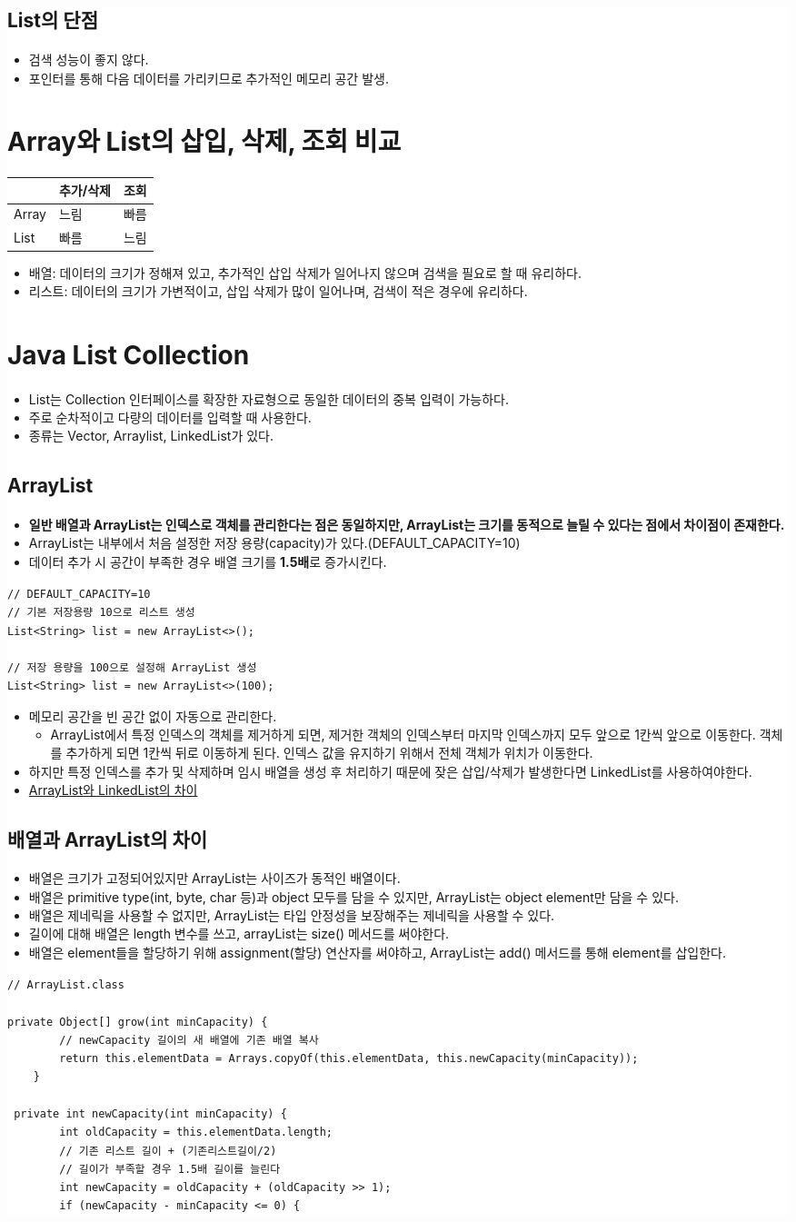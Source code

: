 ## List의 단점
- 검색 성능이 좋지 않다.
- 포인터를 통해 다음 데이터를 가리키므로 추가적인 메모리 공간 발생.

# Array와 List의 삽입, 삭제, 조회 비교

||추가/삭제|조회|
|-----|-----|-----|
|Array|느림|빠름|
|List|빠름|느림|
- 배열: 데이터의 크기가 정해져 있고, 추가적인 삽입 삭제가 일어나지 않으며 검색을 필요로 할 때 유리하다.
- 리스트: 데이터의 크기가 가변적이고, 삽입 삭제가 많이 일어나며, 검색이 적은 경우에 유리하다.

# Java List Collection
- List는 Collection 인터페이스를 확장한 자료형으로 동일한 데이터의 중복 입력이 가능하다.
- 주로 순차적이고 다량의 데이터를 입력할 때 사용한다.
- 종류는 Vector, Arraylist, LinkedList가 있다.

## ArrayList
- <b>일반 배열과 ArrayList는 인덱스로 객체를 관리한다는 점은 동일하지만, ArrayList는 크기를 동적으로 늘릴 수 있다는 점에서 차이점이 존재한다.</b>
- ArrayList는 내부에서 처음 설정한 저장 용량(capacity)가 있다.(DEFAULT_CAPACITY=10)
- 데이터 추가 시 공간이 부족한 경우 배열 크기를 <b>1.5배</b>로 증가시킨다.

~~~
// DEFAULT_CAPACITY=10
// 기본 저장용량 10으로 리스트 생성
List<String> list = new ArrayList<>(); 

// 저장 용량을 100으로 설정해 ArrayList 생성 
List<String> list = new ArrayList<>(100);
~~~

- 메모리 공간을 빈 공간 없이 자동으로 관리한다.
    - ArrayList에서 특정 인덱스의 객체를 제거하게 되면, 제거한 객체의 인덱스부터 마지막 인덱스까지 모두 앞으로 1칸씩 앞으로 이동한다. 객체를 추가하게 되면 1칸씩 뒤로 이동하게 된다. 인덱스 값을 유지하기 위해서 전체 객체가 위치가 이동한다.
- 하지만 특정 인덱스를 추가 및 삭제하며 임시 배열을 생성 후 처리하기 때문에 잦은 삽입/삭제가 발생한다면 LinkedList를 사용하여야한다.
- [ArrayList와 LinkedList의 차이](https://github.com/jeonyoungho/TIL/blob/master/DataStructure/ArrayList%EC%99%80LinkedList%EC%9D%98%EC%B0%A8%EC%9D%B4.md)

## 배열과 ArrayList의 차이
- 배열은 크기가 고정되어있지만 ArrayList는 사이즈가 동적인 배열이다.
- 배열은 primitive type(int, byte, char 등)과 object 모두를 담을 수 있지만, ArrayList는 object element만 담을 수 있다.
- 배열은 제네릭을 사용할 수 없지만, ArrayList는 타입 안정성을 보장해주는 제네릭을 사용할 수 있다.
- 길이에 대해 배열은 length 변수를 쓰고, arrayList는 size() 메서드를 써야한다.
- 배열은 element들을 할당하기 위해 assignment(할당) 연산자를 써야하고, ArrayList는 add() 메서드를 통해 element를 삽입한다.

~~~
// ArrayList.class

private Object[] grow(int minCapacity) {
        // newCapacity 길이의 새 배열에 기존 배열 복사
        return this.elementData = Arrays.copyOf(this.elementData, this.newCapacity(minCapacity));
    }
    
 private int newCapacity(int minCapacity) {
        int oldCapacity = this.elementData.length;
        // 기존 리스트 길이 + (기존리스트길이/2)
        // 길이가 부족할 경우 1.5배 길이를 늘린다
        int newCapacity = oldCapacity + (oldCapacity >> 1);
        if (newCapacity - minCapacity <= 0) {
~~~